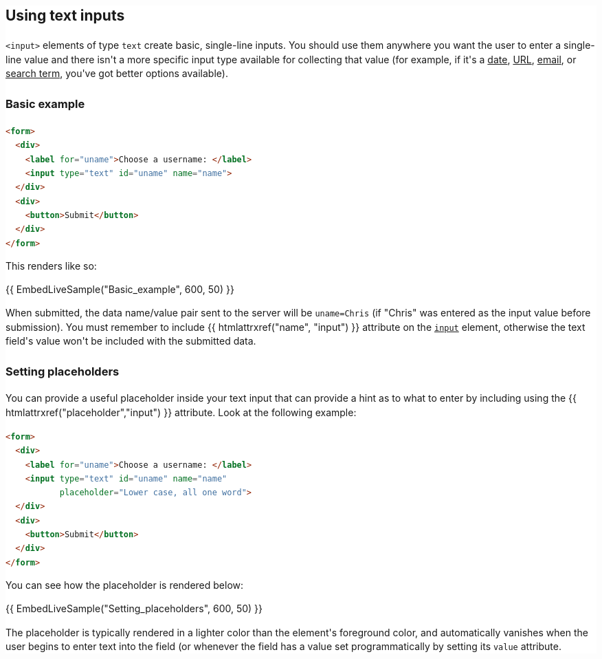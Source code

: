 ## Using text inputs

`<input>` elements of type `text` create basic, single-line inputs. You should use them anywhere you want the user to enter a single-line value and there isn't a more specific input type available for collecting that value (for example, if it's a [date](/html/element/input/datetime-local), [URL](/html/element/input/url), [email](/html/element/input/email), or [search term](/html/element/input/search), you've got better options available).

### Basic example

```html
<form>
  <div>
    <label for="uname">Choose a username: </label>
    <input type="text" id="uname" name="name">
  </div>
  <div>
    <button>Submit</button>
  </div>
</form>
```

This renders like so:

{{ EmbedLiveSample("Basic_example", 600, 50) }}

When submitted, the data name/value pair sent to the server will be `uname=Chris` (if "Chris" was entered as the input value before submission). You must remember to include {{ htmlattrxref("name", "input") }} attribute on the [`input`](/html/element/input/) element, otherwise the text field's value won't be included with the submitted data.

### Setting placeholders

You can provide a useful placeholder inside your text input that can provide a hint as to what to enter by including using the {{ htmlattrxref("placeholder","input") }} attribute. Look at the following example:

```html
<form>
  <div>
    <label for="uname">Choose a username: </label>
    <input type="text" id="uname" name="name"
           placeholder="Lower case, all one word">
  </div>
  <div>
    <button>Submit</button>
  </div>
</form>
```

You can see how the placeholder is rendered below:

{{ EmbedLiveSample("Setting_placeholders", 600, 50) }}

The placeholder is typically rendered in a lighter color than the element's foreground color, and automatically vanishes when the user begins to enter text into the field (or whenever the field has a value set programmatically by setting its `value` attribute.
